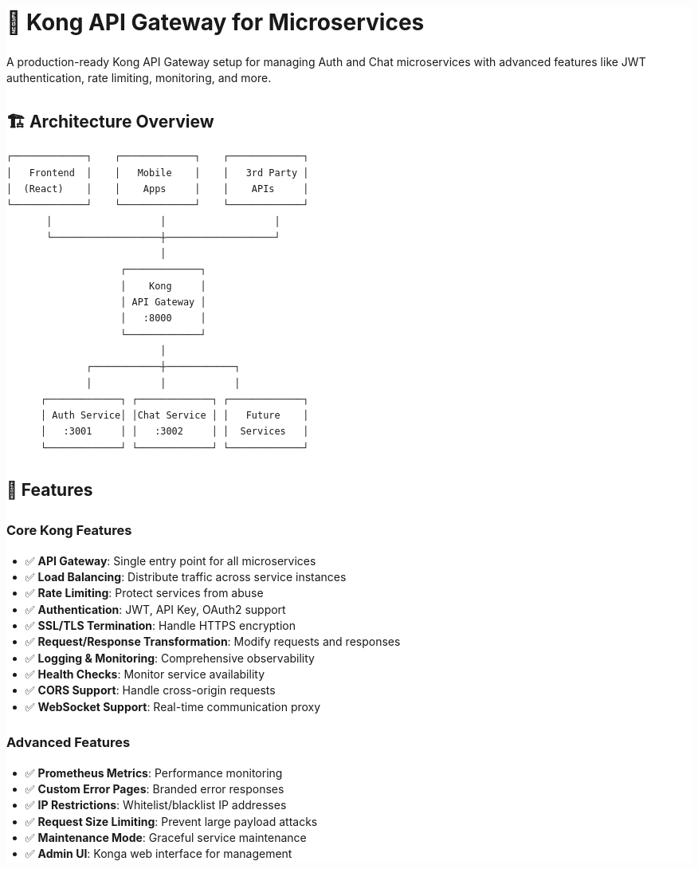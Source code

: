 # 🚀 Kong API Gateway for Microservices

A production-ready Kong API Gateway setup for managing Auth and Chat microservices with advanced features like JWT authentication, rate limiting, monitoring, and more.

## 🏗️ Architecture Overview

```
┌─────────────┐    ┌─────────────┐    ┌─────────────┐
│   Frontend  │    │   Mobile    │    │   3rd Party │
│  (React)    │    │    Apps     │    │    APIs     │
└─────────────┘    └─────────────┘    └─────────────┘
       │                   │                   │
       └───────────────────┼───────────────────┘
                           │
                    ┌─────────────┐
                    │    Kong     │
                    │ API Gateway │
                    │   :8000     │
                    └─────────────┘
                           │
              ┌────────────┼────────────┐
              │            │            │
      ┌─────────────┐ ┌─────────────┐ ┌─────────────┐
      │ Auth Service│ │Chat Service │ │   Future    │
      │   :3001     │ │   :3002     │ │  Services   │
      └─────────────┘ └─────────────┘ └─────────────┘
```

## 🎯 Features

### Core Kong Features

- ✅ **API Gateway**: Single entry point for all microservices
- ✅ **Load Balancing**: Distribute traffic across service instances
- ✅ **Rate Limiting**: Protect services from abuse
- ✅ **Authentication**: JWT, API Key, OAuth2 support
- ✅ **SSL/TLS Termination**: Handle HTTPS encryption
- ✅ **Request/Response Transformation**: Modify requests and responses
- ✅ **Logging & Monitoring**: Comprehensive observability
- ✅ **Health Checks**: Monitor service availability
- ✅ **CORS Support**: Handle cross-origin requests
- ✅ **WebSocket Support**: Real-time communication proxy

### Advanced Features

- ✅ **Prometheus Metrics**: Performance monitoring
- ✅ **Custom Error Pages**: Branded error responses
- ✅ **IP Restrictions**: Whitelist/blacklist IP addresses
- ✅ **Request Size Limiting**: Prevent large payload attacks
- ✅ **Maintenance Mode**: Graceful service maintenance
- ✅ **Admin UI**: Konga web interface for management
